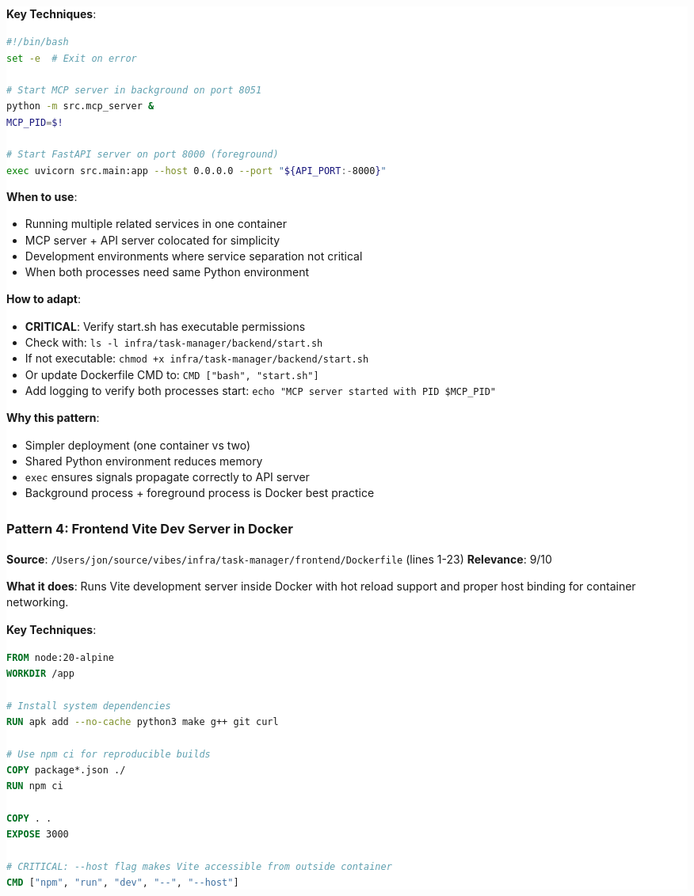 **Key Techniques**:
```bash
#!/bin/bash
set -e  # Exit on error

# Start MCP server in background on port 8051
python -m src.mcp_server &
MCP_PID=$!

# Start FastAPI server on port 8000 (foreground)
exec uvicorn src.main:app --host 0.0.0.0 --port "${API_PORT:-8000}"
```

**When to use**:
- Running multiple related services in one container
- MCP server + API server colocated for simplicity
- Development environments where service separation not critical
- When both processes need same Python environment

**How to adapt**:
- **CRITICAL**: Verify start.sh has executable permissions
- Check with: `ls -l infra/task-manager/backend/start.sh`
- If not executable: `chmod +x infra/task-manager/backend/start.sh`
- Or update Dockerfile CMD to: `CMD ["bash", "start.sh"]`
- Add logging to verify both processes start: `echo "MCP server started with PID $MCP_PID"`

**Why this pattern**:
- Simpler deployment (one container vs two)
- Shared Python environment reduces memory
- `exec` ensures signals propagate correctly to API server
- Background process + foreground process is Docker best practice

### Pattern 4: Frontend Vite Dev Server in Docker

**Source**: `/Users/jon/source/vibes/infra/task-manager/frontend/Dockerfile` (lines 1-23)
**Relevance**: 9/10

**What it does**: Runs Vite development server inside Docker with hot reload support and proper host binding for container networking.

**Key Techniques**:
```dockerfile
FROM node:20-alpine
WORKDIR /app

# Install system dependencies
RUN apk add --no-cache python3 make g++ git curl

# Use npm ci for reproducible builds
COPY package*.json ./
RUN npm ci

COPY . .
EXPOSE 3000

# CRITICAL: --host flag makes Vite accessible from outside container
CMD ["npm", "run", "dev", "--", "--host"]
```
